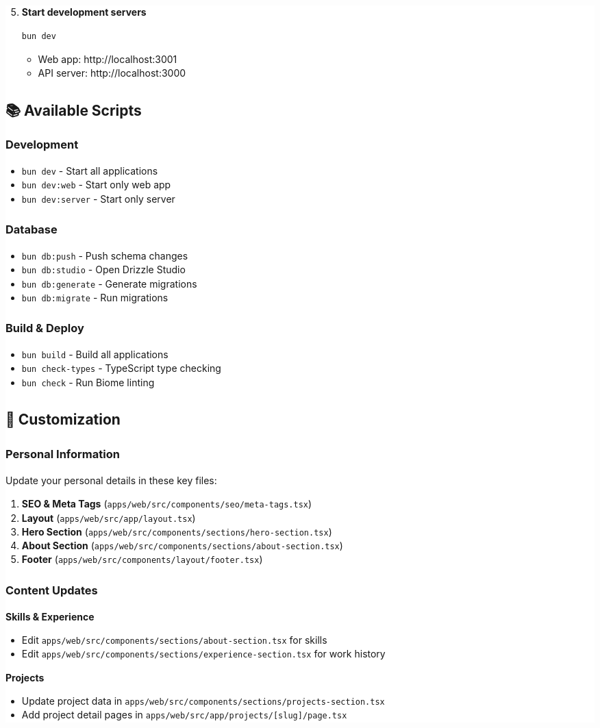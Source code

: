 5. **Start development servers**

   ```bash
   bun dev
   ```

   - Web app: http://localhost:3001
   - API server: http://localhost:3000

## 📚 **Available Scripts**

### **Development**

- `bun dev` - Start all applications
- `bun dev:web` - Start only web app
- `bun dev:server` - Start only server

### **Database**

- `bun db:push` - Push schema changes
- `bun db:studio` - Open Drizzle Studio
- `bun db:generate` - Generate migrations
- `bun db:migrate` - Run migrations

### **Build & Deploy**

- `bun build` - Build all applications
- `bun check-types` - TypeScript type checking
- `bun check` - Run Biome linting

## 🎨 **Customization**

### **Personal Information**

Update your personal details in these key files:

1. **SEO & Meta Tags** (`apps/web/src/components/seo/meta-tags.tsx`)
2. **Layout** (`apps/web/src/app/layout.tsx`)
3. **Hero Section** (`apps/web/src/components/sections/hero-section.tsx`)
4. **About Section** (`apps/web/src/components/sections/about-section.tsx`)
5. **Footer** (`apps/web/src/components/layout/footer.tsx`)

### **Content Updates**

**Skills & Experience**

- Edit `apps/web/src/components/sections/about-section.tsx` for skills
- Edit `apps/web/src/components/sections/experience-section.tsx` for work history

**Projects**

- Update project data in `apps/web/src/components/sections/projects-section.tsx`
- Add project detail pages in `apps/web/src/app/projects/[slug]/page.tsx`
